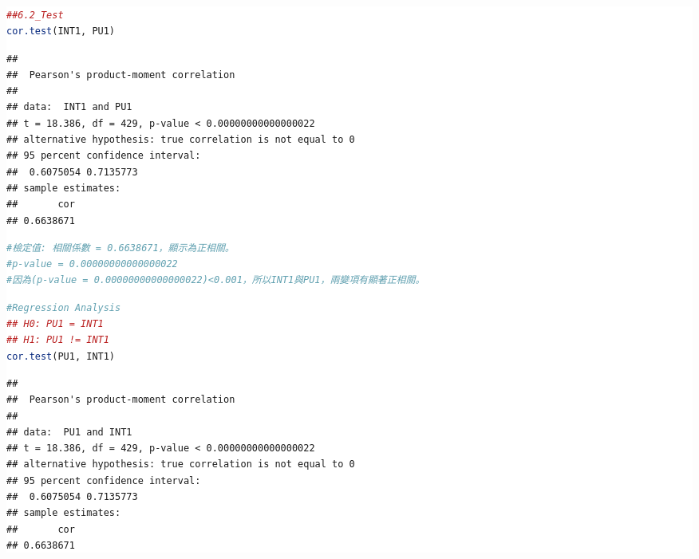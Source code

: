 ``` r
##6.2_Test
cor.test(INT1, PU1)
```

    ## 
    ##  Pearson's product-moment correlation
    ## 
    ## data:  INT1 and PU1
    ## t = 18.386, df = 429, p-value < 0.00000000000000022
    ## alternative hypothesis: true correlation is not equal to 0
    ## 95 percent confidence interval:
    ##  0.6075054 0.7135773
    ## sample estimates:
    ##       cor 
    ## 0.6638671

``` r
#檢定值: 相關係數 = 0.6638671，顯示為正相關。
#p-value = 0.00000000000000022
#因為(p-value = 0.00000000000000022)<0.001，所以INT1與PU1，兩變項有顯著正相關。
```

``` r
#Regression Analysis
## H0: PU1 = INT1
## H1: PU1 != INT1
cor.test(PU1, INT1)
```

    ## 
    ##  Pearson's product-moment correlation
    ## 
    ## data:  PU1 and INT1
    ## t = 18.386, df = 429, p-value < 0.00000000000000022
    ## alternative hypothesis: true correlation is not equal to 0
    ## 95 percent confidence interval:
    ##  0.6075054 0.7135773
    ## sample estimates:
    ##       cor 
    ## 0.6638671
